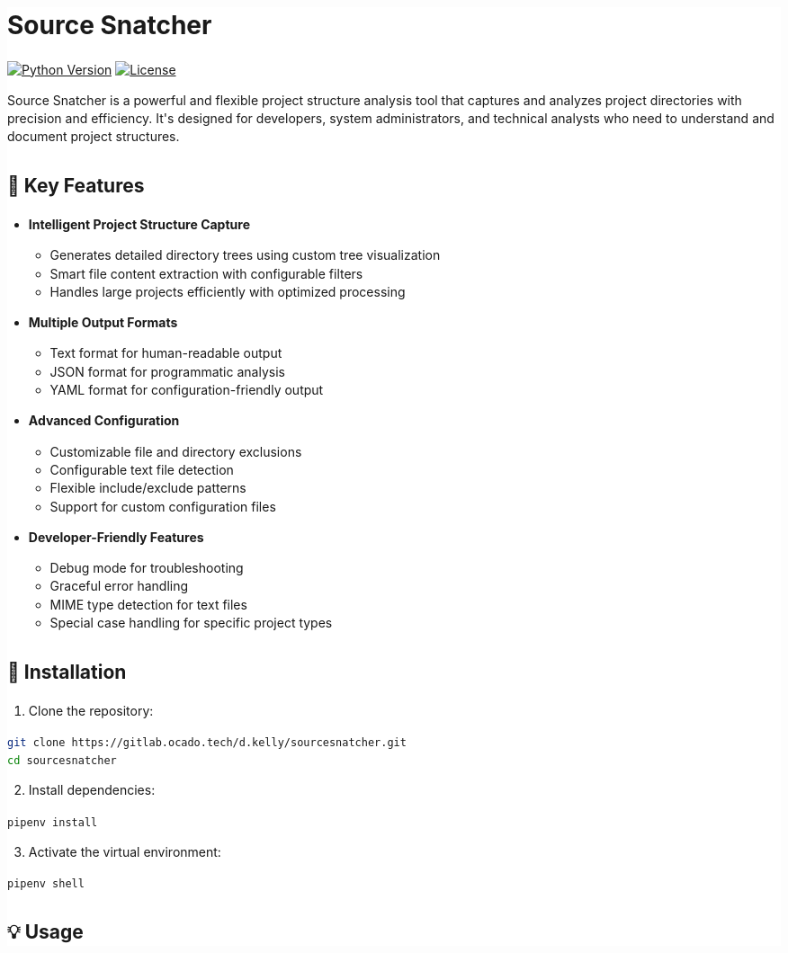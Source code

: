 # Source Snatcher

[![Python Version](https://img.shields.io/badge/python-3.8+-blue.svg)](https://www.python.org/downloads/)
[![License](https://img.shields.io/badge/license-MIT-green.svg)](LICENSE)

Source Snatcher is a powerful and flexible project structure analysis tool that captures and analyzes project directories with precision and efficiency. It's designed for developers, system administrators, and technical analysts who need to understand and document project structures.

## 🌟 Key Features

- **Intelligent Project Structure Capture**
  - Generates detailed directory trees using custom tree visualization
  - Smart file content extraction with configurable filters
  - Handles large projects efficiently with optimized processing

- **Multiple Output Formats**
  - Text format for human-readable output
  - JSON format for programmatic analysis
  - YAML format for configuration-friendly output

- **Advanced Configuration**
  - Customizable file and directory exclusions
  - Configurable text file detection
  - Flexible include/exclude patterns
  - Support for custom configuration files

- **Developer-Friendly Features**
  - Debug mode for troubleshooting
  - Graceful error handling
  - MIME type detection for text files
  - Special case handling for specific project types

## 🚀 Installation

1. Clone the repository:
```bash
git clone https://gitlab.ocado.tech/d.kelly/sourcesnatcher.git
cd sourcesnatcher
```

2. Install dependencies:
```bash
pipenv install
```

3. Activate the virtual environment:
```bash
pipenv shell
```

## 💡 Usage
